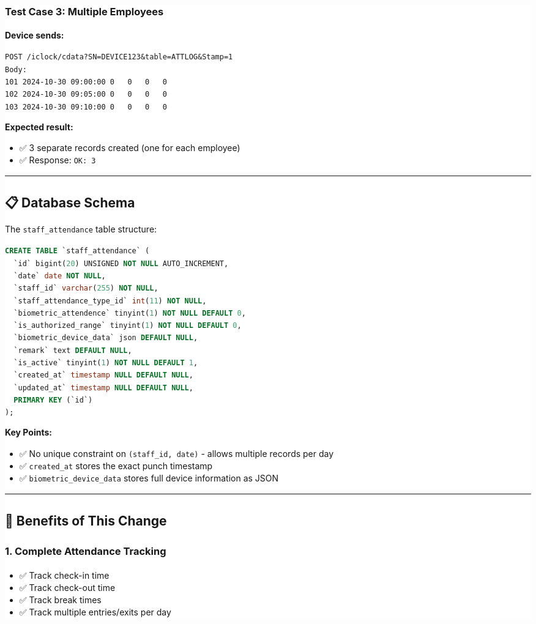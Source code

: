 
### **Test Case 3: Multiple Employees**

**Device sends:**
```
POST /iclock/cdata?SN=DEVICE123&table=ATTLOG&Stamp=1
Body: 
101	2024-10-30 09:00:00	0	0	0	0
102	2024-10-30 09:05:00	0	0	0	0
103	2024-10-30 09:10:00	0	0	0	0
```

**Expected result:**
- ✅ 3 separate records created (one for each employee)
- ✅ Response: `OK: 3`

---

## 📋 Database Schema

The `staff_attendance` table structure:

```sql
CREATE TABLE `staff_attendance` (
  `id` bigint(20) UNSIGNED NOT NULL AUTO_INCREMENT,
  `date` date NOT NULL,
  `staff_id` varchar(255) NOT NULL,
  `staff_attendance_type_id` int(11) NOT NULL,
  `biometric_attendence` tinyint(1) NOT NULL DEFAULT 0,
  `is_authorized_range` tinyint(1) NOT NULL DEFAULT 0,
  `biometric_device_data` json DEFAULT NULL,
  `remark` text DEFAULT NULL,
  `is_active` tinyint(1) NOT NULL DEFAULT 1,
  `created_at` timestamp NULL DEFAULT NULL,
  `updated_at` timestamp NULL DEFAULT NULL,
  PRIMARY KEY (`id`)
);
```

**Key Points:**
- ✅ No unique constraint on `(staff_id, date)` - allows multiple records per day
- ✅ `created_at` stores the exact punch timestamp
- ✅ `biometric_device_data` stores full device information as JSON

---

## 🎯 Benefits of This Change

### **1. Complete Attendance Tracking**
- ✅ Track check-in time
- ✅ Track check-out time
- ✅ Track break times
- ✅ Track multiple entries/exits per day
